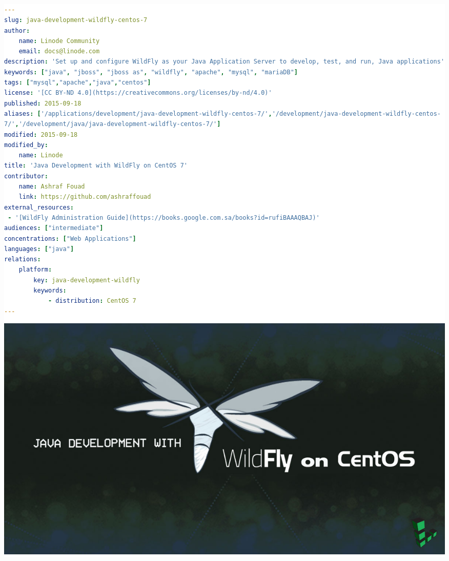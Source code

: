 ```yaml
---
slug: java-development-wildfly-centos-7
author:
    name: Linode Community
    email: docs@linode.com
description: 'Set up and configure WildFly as your Java Application Server to develop, test, and run, Java applications'
keywords: ["java", "jboss", "jboss as", "wildfly", "apache", "mysql", "mariaDB"]
tags: ["mysql","apache","java","centos"]
license: '[CC BY-ND 4.0](https://creativecommons.org/licenses/by-nd/4.0)'
published: 2015-09-18
aliases: ['/applications/development/java-development-wildfly-centos-7/','/development/java-development-wildfly-centos-7/','/development/java/java-development-wildfly-centos-7/']
modified: 2015-09-18
modified_by:
    name: Linode
title: 'Java Development with WildFly on CentOS 7'
contributor:
    name: Ashraf Fouad
    link: https://github.com/ashraffouad
external_resources:
 - '[WildFly Administration Guide](https://books.google.com.sa/books?id=rufiBAAAQBAJ)'
audiences: ["intermediate"]
concentrations: ["Web Applications"]
languages: ["java"]
relations:
    platform:
        key: java-development-wildfly
        keywords:
            - distribution: CentOS 7
---
```


![Java Development with WildFly on CentOS 7](Java-Development-with-WildFly-on-CentOS-7-smg.jpg)
